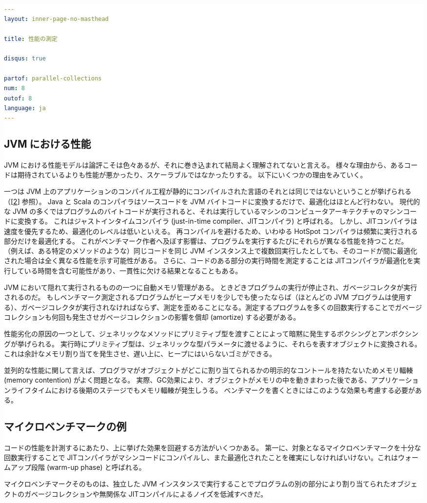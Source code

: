 ```yaml
---
layout: inner-page-no-masthead

title: 性能の測定

disqus: true

partof: parallel-collections
num: 8
outof: 8
language: ja
---
```


## JVM における性能

JVM における性能モデルは論評こそは色々あるが、それに巻き込まれて結局よく理解されてないと言える。
様々な理由から、あるコードは期待されているよりも性能が悪かったり、スケーラブルではなかったりする。
以下にいくつかの理由をみていく。

一つは JVM 上のアプリケーションのコンパイル工程が静的にコンパイルされた言語のそれとは同じではないということが挙げられる（\[[2][2]\] 参照）。
Java と Scala のコンパイラはソースコードを JVM バイトコードに変換するだけで、最適化はほとんど行わない。
現代的な JVM の多くではプログラムのバイトコードが実行されると、それは実行しているマシンのコンピュータアーキテクチャのマシンコードに変換する。
これはジャストインタイムコンパイラ (just-in-time compiler、JITコンパイラ) と呼ばれる。
しかし、JITコンパイラは速度を優先するため、最適化のレベルは低いといえる。
再コンパイルを避けるため、いわゆる HotSpot コンパイラは頻繁に実行される部分だけを最適化する。
これがベンチマーク作者へ及ぼす影響は、プログラムを実行するたびにそれらが異なる性能を持つことだ。
（例えば、ある特定のメソッドのような）同じコードを同じ JVM インスタンス上で複数回実行したとしても、そのコードが間に最適化された場合は全く異なる性能を示す可能性がある。
さらに、コードのある部分の実行時間を測定することは JITコンパイラが最適化を実行している時間を含む可能性があり、一貫性に欠ける結果となることもある。

JVM において隠れて実行されるものの一つに自動メモリ管理がある。
ときどきプログラムの実行が停止され、ガベージコレクタが実行されるのだ。
もしベンチマーク測定されるプログラムがヒープメモリを少しでも使ったならば（ほとんどの JVM プログラムは使用する）、ガベージコレクタが実行されなければならず、測定を歪めることになる。測定するプログラムを多くの回数実行することでガベージコレクションも何回も発生させガベージコレクションの影響を償却 (amortize) する必要がある。

性能劣化の原因の一つとして、ジェネリックなメソッドにプリミティブ型を渡すことによって暗黙に発生するボクシングとアンボクシングが挙げられる。
実行時にプリミティブ型は、ジェネリックな型パラメータに渡せるように、それらを表すオブジェクトに変換される。
これは余計なメモリ割り当てを発生させ、遅い上に、ヒープにはいらないゴミができる。

並列的な性能に関して言えば、プログラマがオブジェクトがどこに割り当てられるかの明示的なコントールを持たないためメモリ輻輳 (memory contention) がよく問題となる。
実際、GC効果により、オブジェクトがメモリの中を動きまわった後である、アプリケーションライフタイムにおける後期のステージでもメモリ輻輳が発生しうる。
ベンチマークを書くときにはこのような効果も考慮する必要がある。

## マイクロベンチマークの例

コードの性能を計測するにあたり、上に挙げた効果を回避する方法がいくつかある。
第一に、対象となるマイクロベンチマークを十分な回数実行することで JITコンパイラがマシンコードにコンパイルし、また最適化されたことを確実にしなければいけない。これはウォームアップ段階 (warm-up phase) と呼ばれる。

マイクロベンチマークそのものは、独立した JVM インスタンスで実行することでプログラムの別の部分により割り当てられたオブジェクトのガベージコレクションや無関係な JITコンパイルによるノイズを低減すべきだ。


  [1]: http://www.ibm.com/developerworks/java/library/j-jtp02225/index.html "flawed-benchmark"
  [2]: http://www.ibm.com/developerworks/library/j-jtp12214/ "dynamic-compilation"